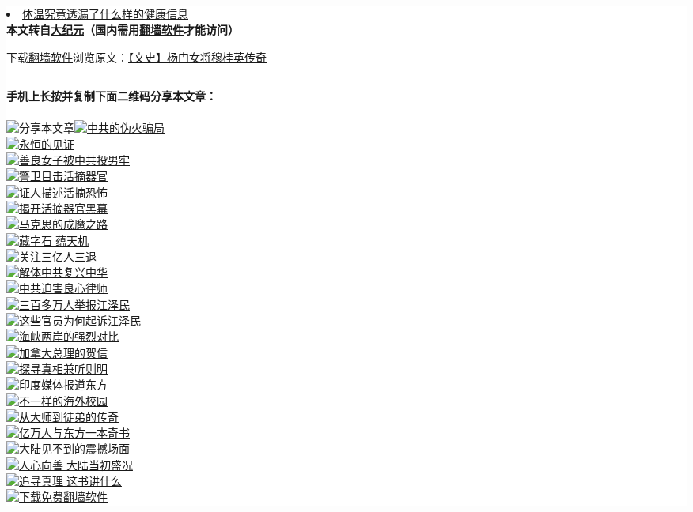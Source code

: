 <li><a href="https://github.com/1992513/djy/blob/master/gb/25/7/25/n14560576.md#1">体温究竟透漏了什么样的健康信息</a></li>
<strong>本文转自<a href="https://www.epochtimes.com">大纪元</a>（国内需用<a href="https://github.com/1992513/www/blob/master/README.md#8">翻墙软件</a>才能访问）</strong><p>下载<a href="https://github.com/1992513/www/blob/master/README.md#8">翻墙软件</a>浏览原文：<a href="https://www.epochtimes.com/gb/15/8/5/n4496297.htm">【文史】杨门女将穆桂英传奇</a></p><hr>
<strong>手机上长按并复制下面二维码分享本文章：</strong><br><br><img src="https://quickchart.io/qr?size=256&text=https://github.com/1992513/djy/blob/master/gb/15/8/5/n4496297.md%231" title="分享本文章"></td><td VALIGN=TOP><a href="https://github.com/1992513/djy/blob/master/gb/16/1/21/n4622075.md?dfh#1" target="_blank"><img src="https://raw.githubusercontent.com/1992513/djy/master/gb/300/wei-f1.jpg" title="中共的伪火骗局"  alt="中共的伪火骗局"></a><br><a href="https://github.com/1992513/www/blob/master/README.md?dfh#9" target="_blank"><img src="https://raw.githubusercontent.com/1992513/djy/master/gb/300/yong-h.jpg" title="永恒的见证"  alt="永恒的见证"></a><br><a href="https://github.com/1992513/djy/blob/master/gb/13/9/29/n3974789.md?dfh#1" target="_blank"><img src="https://raw.githubusercontent.com/1992513/djy/master/gb/300/shang-lnz.jpg" title="善良女子被中共投男牢"  alt="善良女子被中共投男牢"></a><br><a href="https://github.com/1992513/djy/blob/master/gb/16/3/16/n4663449.md?dfh#1" target="_blank"><img src="https://raw.githubusercontent.com/1992513/djy/master/gb/300/huo-z3.jpg" title="警卫目击活摘器官"  alt="警卫目击活摘器官"></a><br><a href="https://github.com/1992513/djy/blob/master/gb/16/8/7/n8177641.md?dfh#1" target="_blank"><img src="https://raw.githubusercontent.com/1992513/djy/master/gb/300/huo-z4.jpg" title="证人描述活摘恐怖"  alt="证人描述活摘恐怖"></a><br><a href="https://github.com/1992513/djy/blob/master/gb/10/4/19/n2881569.md?dfh#1" target="_blank"><img src="https://raw.githubusercontent.com/1992513/djy/master/gb/300/huo-z1.jpg" title="揭开活摘器官黑幕"  alt="揭开活摘器官黑幕"></a><br><a href="https://github.com/1992513/djy/blob/master/gb/10/11/7/n3077476.md?dfh#1" target="_blank"><img src="https://raw.githubusercontent.com/1992513/djy/master/gb/300/ma-ks.jpg" title="马克思的成魔之路"  alt="马克思的成魔之路"></a><br><a href="https://github.com/1992513/djy/blob/master/gb/14/6/9/n4173977.md?dfh#1" target="_blank"><img src="https://raw.githubusercontent.com/1992513/djy/master/gb/300/chang-zs.jpg" title="藏字石 蕴天机"  alt="藏字石 蕴天机"></a><br><a href="https://github.com/1992513/djy/blob/master/gb/18/5/10/n10381511.md?dfh#1" target="_blank"><img src="https://raw.githubusercontent.com/1992513/djy/master/gb/300/st1.jpg" title="关注三亿人三退"  alt="关注三亿人三退"></a><br><a href="https://github.com/1992513/djy/blob/master/gb/18/3/21/n10237682.md?dfh#1" target="_blank"><img src="https://raw.githubusercontent.com/1992513/djy/master/gb/300/jie-t.jpg" title="解体中共复兴中华"  alt="解体中共复兴中华"></a><br><a href="https://github.com/1992513/djy/blob/master/gb/9/2/9/n2422991.md?dfh#1" target="_blank"><img src="https://raw.githubusercontent.com/1992513/djy/master/gb/300/gao-zs.jpg" title="中共迫害良心律师"  alt="中共迫害良心律师"></a><br><a href="https://github.com/1992513/djy/blob/master/gb/18/12/9/n10900044.md?dfh#1" target="_blank"><img src="https://raw.githubusercontent.com/1992513/djy/master/gb/300/sj1.jpg" title="三百多万人举报江泽民"  alt="三百多万人举报江泽民"></a><br><a href="https://github.com/1992513/djy/blob/master/gb/18/8/28/n10672014.md?dfh#1" target="_blank"><img src="https://raw.githubusercontent.com/1992513/djy/master/gb/300/sj2.jpg" title="这些官员为何起诉江泽民"  alt="这些官员为何起诉江泽民"></a><br><a href="https://github.com/1992513/djy/blob/master/gb/8/12/18/n2367165.md?dfh#1" target="_blank"><img src="https://raw.githubusercontent.com/1992513/djy/master/gb/300/liangan.jpg" title="海峡两岸的强烈对比"  alt="海峡两岸的强烈对比"></a><br><a href="https://github.com/1992513/djy/blob/master/gb/15/12/10/n4593139.md?dfh#1" target="_blank"><img src="https://raw.githubusercontent.com/1992513/djy/master/gb/300/jia-ndzl.jpg" title="加拿大总理的贺信"  alt="加拿大总理的贺信"></a><br><a href="https://github.com/1992513/djy/blob/master/gb/11/6/17/n3289382.md?dfh#1" target="_blank"><img src="https://raw.githubusercontent.com/1992513/djy/master/gb/300/xiao-wd.jpg" title="探寻真相兼听则明"  alt="探寻真相兼听则明"></a><br><a href="https://github.com/1992513/djy/blob/master/gb/18/10/27/n10812623.md?dfh#1" target="_blank"><img src="https://raw.githubusercontent.com/1992513/djy/master/gb/300/yindu.jpg" title="印度媒体报道东方"  alt="印度媒体报道东方"></a><br><a href="https://github.com/1992513/djy/blob/master/gb/18/6/9/n10469652.md?dfh#1" target="_blank"><img src="https://raw.githubusercontent.com/1992513/djy/master/gb/300/xie-j.jpg" title="不一样的海外校园"  alt="不一样的海外校园"></a><br><a href="https://github.com/1992513/djy/blob/master/gb/7/4/5/n1669415.md?dfh#1" target="_blank"><img src="https://raw.githubusercontent.com/1992513/djy/master/gb/300/li-up.jpg" title="从大师到徒弟的传奇"  alt="从大师到徒弟的传奇"></a><br><a href="https://github.com/1992513/djy/blob/master/gb/17/5/26/n9191512.md?dfh#1" target="_blank"><img src="https://raw.githubusercontent.com/1992513/djy/master/gb/300/zfl2.jpg" title="亿万人与东方一本奇书"  alt="亿万人与东方一本奇书"></a><br><a href="https://github.com/1992513/djy/blob/master/gb/13/11/27/n4020290.md?dfh#1" target="_blank"><img src="https://raw.githubusercontent.com/1992513/djy/master/gb/300/zhen-h.jpg" title="大陆见不到的震撼场面"  alt="大陆见不到的震撼场面"></a><br><a href="https://github.com/1992513/djy/blob/master/gb/15/7/17/n4482910.md?dfh#1" target="_blank"><img src="https://raw.githubusercontent.com/1992513/djy/master/gb/300/dalu-sk.jpg" title="人心向善 大陆当初盛况"  alt="人心向善 大陆当初盛况"></a><br><a href="https://github.com/1992513/djy/blob/master/gb/19/1/5/n10955468.md?dfh#1" target="_blank"><img src="https://raw.githubusercontent.com/1992513/djy/master/gb/300/zfl1.jpg" title="追寻真理 这书讲什么"  alt="追寻真理 这书讲什么"></a><br><a href="https://github.com/1992513/www/blob/master/README.md?dfh#1" target="_blank"><img src="https://raw.githubusercontent.com/1992513/djy/master/gb/300/fq1.jpg" title="下载免费翻墙软件"  alt="下载免费翻墙软件"></a><br></td></tr></table>
